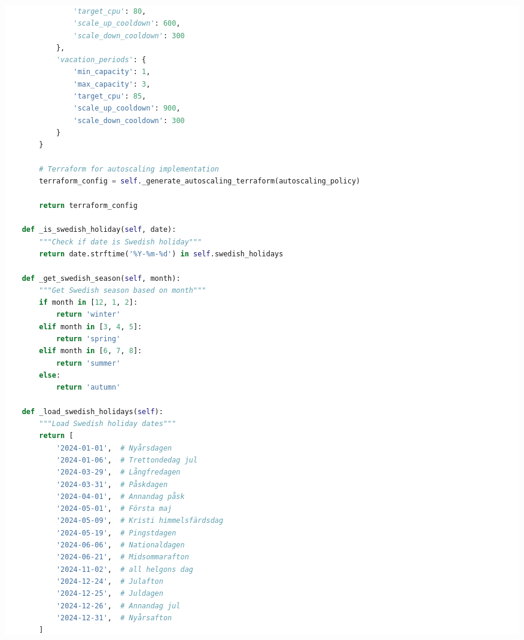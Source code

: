```python
                'target_cpu': 80,
                'scale_up_cooldown': 600,
                'scale_down_cooldown': 300
            },
            'vacation_periods': {
                'min_capacity': 1,
                'max_capacity': 3,
                'target_cpu': 85,
                'scale_up_cooldown': 900,
                'scale_down_cooldown': 300
            }
        }
        
        # Terraform for autoscaling implementation
        terraform_config = self._generate_autoscaling_terraform(autoscaling_policy)
        
        return terraform_config
    
    def _is_swedish_holiday(self, date):
        """Check if date is Swedish holiday"""
        return date.strftime('%Y-%m-%d') in self.swedish_holidays
    
    def _get_swedish_season(self, month):
        """Get Swedish season based on month"""
        if month in [12, 1, 2]:
            return 'winter'
        elif month in [3, 4, 5]:
            return 'spring'
        elif month in [6, 7, 8]:
            return 'summer'
        else:
            return 'autumn'
    
    def _load_swedish_holidays(self):
        """Load Swedish holiday dates"""
        return [
            '2024-01-01',  # Nyårsdagen
            '2024-01-06',  # Trettondedag jul
            '2024-03-29',  # Långfredagen
            '2024-03-31',  # Påskdagen
            '2024-04-01',  # Annandag påsk
            '2024-05-01',  # Första maj
            '2024-05-09',  # Kristi himmelsfärdsdag
            '2024-05-19',  # Pingstdagen
            '2024-06-06',  # Nationaldagen
            '2024-06-21',  # Midsommarafton
            '2024-11-02',  # all helgons dag
            '2024-12-24',  # Julafton
            '2024-12-25',  # Juldagen
            '2024-12-26',  # Annandag jul
            '2024-12-31',  # Nyårsafton
        ]
```
